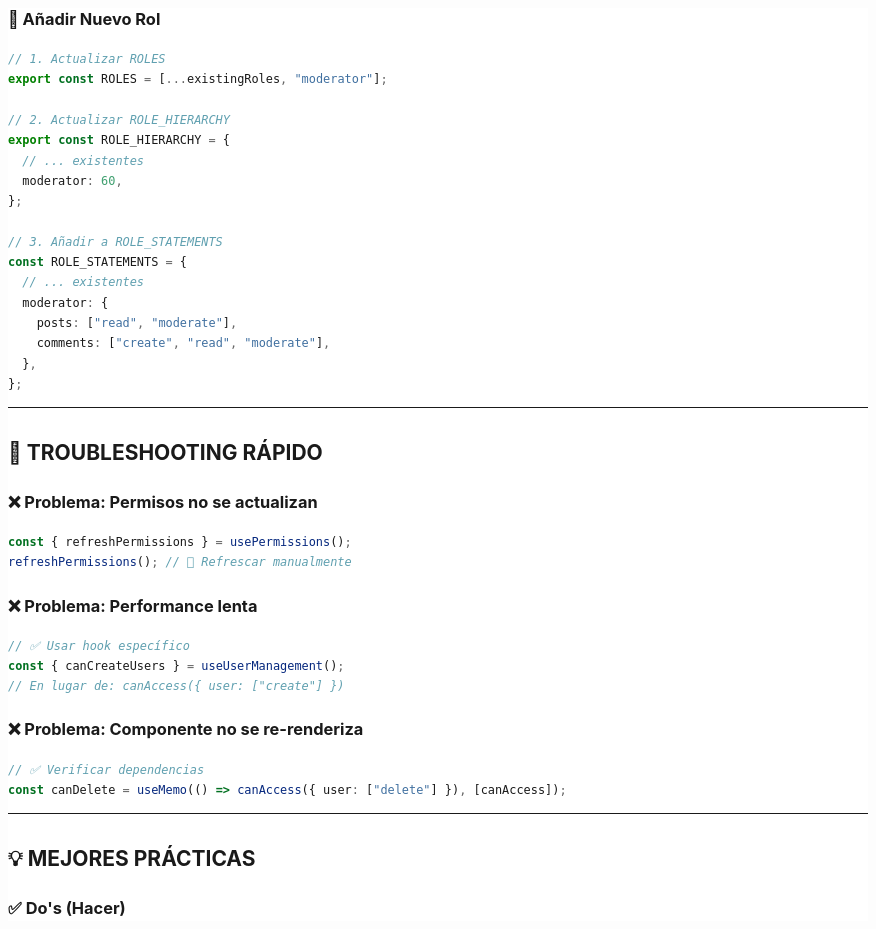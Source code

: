 ### **👑 Añadir Nuevo Rol**

```typescript
// 1. Actualizar ROLES
export const ROLES = [...existingRoles, "moderator"];

// 2. Actualizar ROLE_HIERARCHY
export const ROLE_HIERARCHY = {
  // ... existentes
  moderator: 60,
};

// 3. Añadir a ROLE_STATEMENTS
const ROLE_STATEMENTS = {
  // ... existentes
  moderator: {
    posts: ["read", "moderate"],
    comments: ["create", "read", "moderate"],
  },
};
```

---

## 🚨 **TROUBLESHOOTING RÁPIDO**

### **❌ Problema: Permisos no se actualizan**

```typescript
const { refreshPermissions } = usePermissions();
refreshPermissions(); // 🔄 Refrescar manualmente
```

### **❌ Problema: Performance lenta**

```typescript
// ✅ Usar hook específico
const { canCreateUsers } = useUserManagement();
// En lugar de: canAccess({ user: ["create"] })
```

### **❌ Problema: Componente no se re-renderiza**

```typescript
// ✅ Verificar dependencias
const canDelete = useMemo(() => canAccess({ user: ["delete"] }), [canAccess]);
```

---

## 💡 **MEJORES PRÁCTICAS**

### **✅ Do's (Hacer)**
